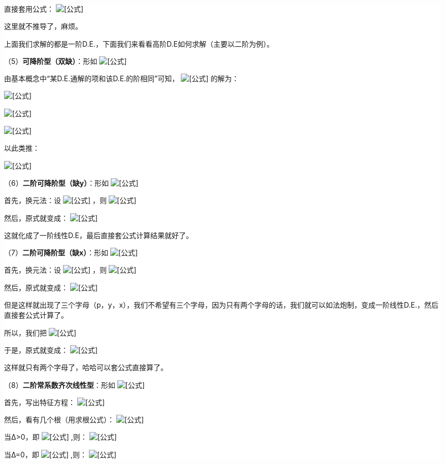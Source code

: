 直接套用公式： ![[公式]](https://www.zhihu.com/equation?tex=y%3D%28%5Cint+q%28x%29e%5E%7B%5Cint+p%28x%29dx%7D%2BC%29e%5E%7B-%5Cint+p%28x%29dx%7D) 

这里就不推导了，麻烦。

上面我们求解的都是一阶D.E.，下面我们来看看高阶D.E如何求解（主要以二阶为例）。

（5）**可降阶型（双缺）**：形如 ![[公式]](https://www.zhihu.com/equation?tex=y%5E%7B%28n%29%7D+%3D+f%28x%29) 

由基本概念中“某D.E.通解的项和该D.E.的阶相同”可知， ![[公式]](https://www.zhihu.com/equation?tex=y%5E%7B%28n%29%7D+%3D+f%28x%29) 的解为：

![[公式]](https://www.zhihu.com/equation?tex=y%27+%3D+f%28x%29%5CRightarrow+y+%3D+%5Cint+f%28x%29dx+%2BC) 

![[公式]](https://www.zhihu.com/equation?tex=y%27%27+%3D+f%28x%29%5CRightarrow+y%27%3D+%5Cint+f%28x%29dx+%2B+C_1%5CRightarrow+y+%3D+%5Ciint+f%28x%29dx%5E2+%2BC_1x+%2B+C_2%5C) 

![[公式]](https://www.zhihu.com/equation?tex=y%27%27%27+%3D+f%28x%29%5CRightarrow+y%27%27%3D+%5Cint+f%28x%29dx+%2B+C_1%5CRightarrow+y%27+%3D+%5Ciint+f%28x%29dx%5E2+%2BC_1x+%2B+C_2%5CRightarrow+y+%3D+%5Ciiint+f%28x%29dx%5E3+%2BC_1x%5E2+%2B+C_2x+%2B+C_3) 

以此类推：

![[公式]](https://www.zhihu.com/equation?tex=y%5E%7B%28n%29%7D+%3D+f%28x%29%5CRightarrow+y+%3D+%5Ciiint...%5Cint+f%28x%29dx%5En+%2BC_1x%5E%7Bn-1%7D+%2B+C_2x%5E%7Bn-2%7D+%2B+...+%2BC_%7Bn-3%7Dx%5E2+%2B+C_%7Bn-2%7Dx+%2B+C_%7Bn-1%7D) 

（6）**二阶可降阶型（缺y）**：形如 ![[公式]](https://www.zhihu.com/equation?tex=y%27%27+%3D+f%28x%2Cy%27%29) 

首先，换元法：设 ![[公式]](https://www.zhihu.com/equation?tex=p+%3D+y%27) ，则 ![[公式]](https://www.zhihu.com/equation?tex=y%27%27+%3D+p%27+%3D+%5Cfrac%7Bdp%7D%7Bdx%7D) 

然后，原式就变成： ![[公式]](https://www.zhihu.com/equation?tex=%5Cfrac%7Bdp%7D%7Bdx%7D+%3D+f%28x%2Cp%29) 

这就化成了一阶线性D.E，最后直接套公式计算结果就好了。

（7）**二阶可降阶型（缺x）**：形如 ![[公式]](https://www.zhihu.com/equation?tex=y%27%27+%3D+f%28y%2Cy%27%29) 

首先，换元法：设 ![[公式]](https://www.zhihu.com/equation?tex=p+%3D+y%27) ，则 ![[公式]](https://www.zhihu.com/equation?tex=y%27%27+%3D+p%27+%3D+%5Cfrac%7Bdp%7D%7Bdx%7D) 

然后，原式就变成： ![[公式]](https://www.zhihu.com/equation?tex=%5Cfrac%7Bdp%7D%7Bdx%7D+%3D+f%28y%2Cp%29) 

但是这样就出现了三个字母（p，y，x），我们不希望有三个字母，因为只有两个字母的话，我们就可以如法炮制，变成一阶线性D.E.，然后直接套公式计算了。

所以，我们把 ![[公式]](https://www.zhihu.com/equation?tex=%5Cfrac%7Bdp%7D%7Bdx%7D+%3D+%5Cfrac%7Bdp%7D%7Bdy%7D+%5Cfrac%7Bdy%7D%7Bdx%7D+%3D+p%5Cfrac%7Bdp%7D%7Bdy%7D) 

于是，原式就变成： ![[公式]](https://www.zhihu.com/equation?tex=p%5Cfrac%7Bdp%7D%7Bdy%7D+%3D+f%28y%2Cp%29) 

这样就只有两个字母了，哈哈可以套公式直接算了。

（8）**二阶常系数齐次线性型**：形如 ![[公式]](https://www.zhihu.com/equation?tex=y%27%27+%2B+py%27+%2Bqy+%3D+0) 

首先，写出特征方程： ![[公式]](https://www.zhihu.com/equation?tex=%5Clambda+%5E2+%2B+p%5Clambda+%2B+q+%3D+0) 

然后，看有几个根（用求根公式）： ![[公式]](https://www.zhihu.com/equation?tex=%5CDelta+%3D+b%5E2+-+4ac+%3D+p%5E2+-+4q) 

当Δ>0，即 ![[公式]](https://www.zhihu.com/equation?tex=%5Clambda+_1+%5Cne+%5Clambda+_2) ,则： ![[公式]](https://www.zhihu.com/equation?tex=y+%3D+C_1e%5E%7B%5Clambda+_1+x%7D+%2B+C_2e%5E%7B%5Clambda+_2+x%7D) 

当Δ=0，即 ![[公式]](https://www.zhihu.com/equation?tex=%5Clambda+_1+%3D+%5Clambda+_2) ,则： ![[公式]](https://www.zhihu.com/equation?tex=y+%3D+%28C_1%2BC_2x%29e%5E%7B%5Clambda+_1+x%7D) 
